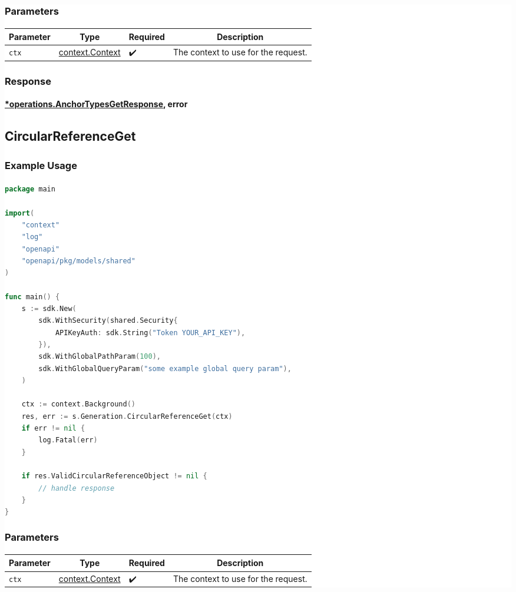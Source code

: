 ### Parameters

| Parameter                                             | Type                                                  | Required                                              | Description                                           |
| ----------------------------------------------------- | ----------------------------------------------------- | ----------------------------------------------------- | ----------------------------------------------------- |
| `ctx`                                                 | [context.Context](https://pkg.go.dev/context#Context) | :heavy_check_mark:                                    | The context to use for the request.                   |


### Response

**[*operations.AnchorTypesGetResponse](../../models/operations/anchortypesgetresponse.md), error**


## CircularReferenceGet

### Example Usage

```go
package main

import(
	"context"
	"log"
	"openapi"
	"openapi/pkg/models/shared"
)

func main() {
    s := sdk.New(
        sdk.WithSecurity(shared.Security{
            APIKeyAuth: sdk.String("Token YOUR_API_KEY"),
        }),
        sdk.WithGlobalPathParam(100),
        sdk.WithGlobalQueryParam("some example global query param"),
    )

    ctx := context.Background()
    res, err := s.Generation.CircularReferenceGet(ctx)
    if err != nil {
        log.Fatal(err)
    }

    if res.ValidCircularReferenceObject != nil {
        // handle response
    }
}
```

### Parameters

| Parameter                                             | Type                                                  | Required                                              | Description                                           |
| ----------------------------------------------------- | ----------------------------------------------------- | ----------------------------------------------------- | ----------------------------------------------------- |
| `ctx`                                                 | [context.Context](https://pkg.go.dev/context#Context) | :heavy_check_mark:                                    | The context to use for the request.                   |
